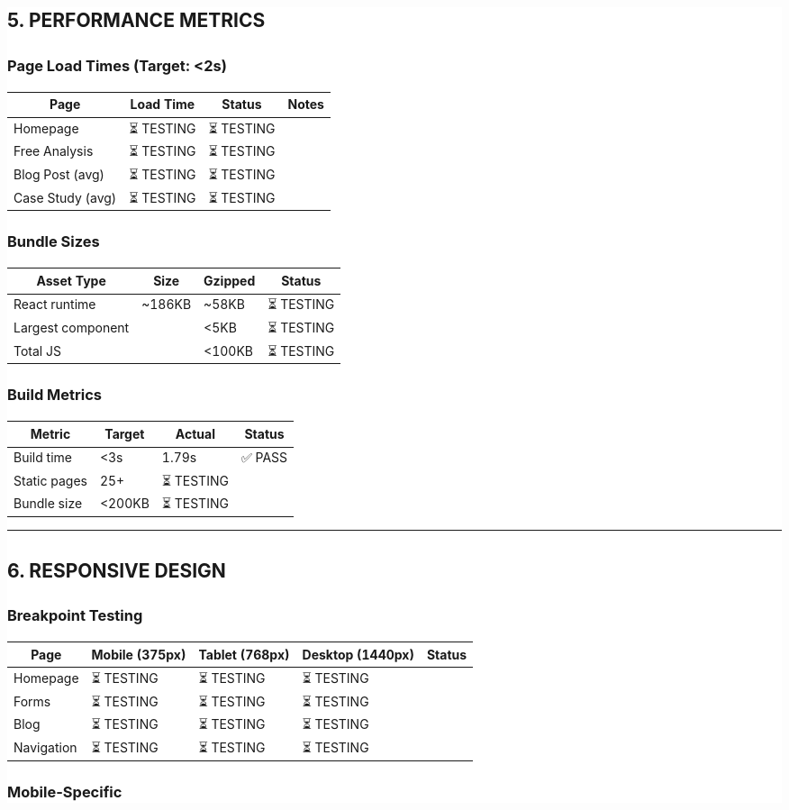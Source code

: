 
## 5. PERFORMANCE METRICS

### Page Load Times (Target: <2s)

| Page | Load Time | Status | Notes |
|------|-----------|--------|-------|
| Homepage | ⏳ TESTING | ⏳ TESTING | |
| Free Analysis | ⏳ TESTING | ⏳ TESTING | |
| Blog Post (avg) | ⏳ TESTING | ⏳ TESTING | |
| Case Study (avg) | ⏳ TESTING | ⏳ TESTING | |

### Bundle Sizes

| Asset Type | Size | Gzipped | Status |
|------------|------|---------|--------|
| React runtime | ~186KB | ~58KB | ⏳ TESTING |
| Largest component | | <5KB | ⏳ TESTING |
| Total JS | | <100KB | ⏳ TESTING |

### Build Metrics

| Metric | Target | Actual | Status |
|--------|--------|--------|--------|
| Build time | <3s | 1.79s | ✅ PASS |
| Static pages | 25+ | ⏳ TESTING | |
| Bundle size | <200KB | ⏳ TESTING | |

---

## 6. RESPONSIVE DESIGN

### Breakpoint Testing

| Page | Mobile (375px) | Tablet (768px) | Desktop (1440px) | Status |
|------|----------------|----------------|------------------|--------|
| Homepage | ⏳ TESTING | ⏳ TESTING | ⏳ TESTING | |
| Forms | ⏳ TESTING | ⏳ TESTING | ⏳ TESTING | |
| Blog | ⏳ TESTING | ⏳ TESTING | ⏳ TESTING | |
| Navigation | ⏳ TESTING | ⏳ TESTING | ⏳ TESTING | |

### Mobile-Specific
